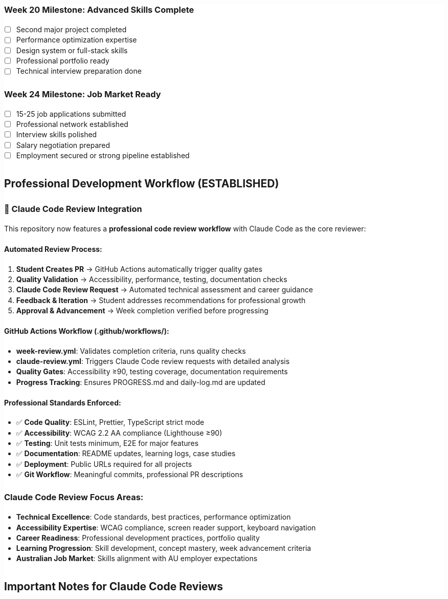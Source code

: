 ### Week 20 Milestone: Advanced Skills Complete
- [ ] Second major project completed
- [ ] Performance optimization expertise
- [ ] Design system or full-stack skills
- [ ] Professional portfolio ready
- [ ] Technical interview preparation done

### Week 24 Milestone: Job Market Ready
- [ ] 15-25 job applications submitted
- [ ] Professional network established
- [ ] Interview skills polished
- [ ] Salary negotiation prepared
- [ ] Employment secured or strong pipeline established

## Professional Development Workflow (ESTABLISHED)

### 🤖 Claude Code Review Integration
This repository now features a **professional code review workflow** with Claude Code as the core reviewer:

#### **Automated Review Process**:
1. **Student Creates PR** → GitHub Actions automatically trigger quality gates
2. **Quality Validation** → Accessibility, performance, testing, documentation checks
3. **Claude Code Review Request** → Automated technical assessment and career guidance
4. **Feedback & Iteration** → Student addresses recommendations for professional growth
5. **Approval & Advancement** → Week completion verified before progressing

#### **GitHub Actions Workflow** (.github/workflows/):
- **week-review.yml**: Validates completion criteria, runs quality checks
- **claude-review.yml**: Triggers Claude Code review requests with detailed analysis
- **Quality Gates**: Accessibility ≥90, testing coverage, documentation requirements
- **Progress Tracking**: Ensures PROGRESS.md and daily-log.md are updated

#### **Professional Standards Enforced**:
- ✅ **Code Quality**: ESLint, Prettier, TypeScript strict mode
- ✅ **Accessibility**: WCAG 2.2 AA compliance (Lighthouse ≥90)
- ✅ **Testing**: Unit tests minimum, E2E for major features
- ✅ **Documentation**: README updates, learning logs, case studies
- ✅ **Deployment**: Public URLs required for all projects
- ✅ **Git Workflow**: Meaningful commits, professional PR descriptions

### **Claude Code Review Focus Areas**:
- **Technical Excellence**: Code standards, best practices, performance optimization
- **Accessibility Expertise**: WCAG compliance, screen reader support, keyboard navigation
- **Career Readiness**: Professional development practices, portfolio quality
- **Learning Progression**: Skill development, concept mastery, week advancement criteria
- **Australian Job Market**: Skills alignment with AU employer expectations

## Important Notes for Claude Code Reviews
